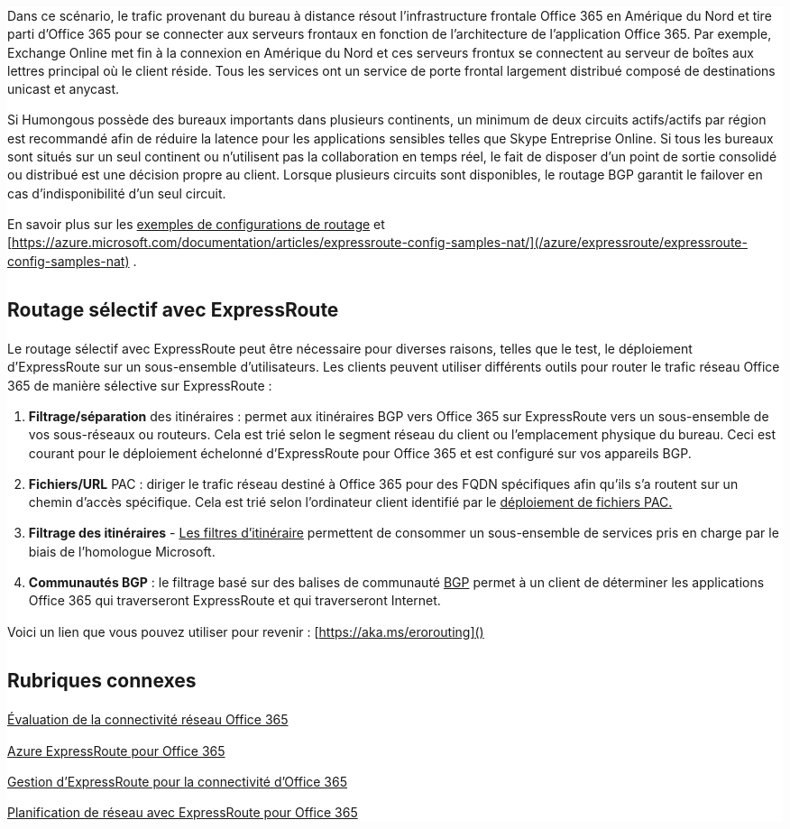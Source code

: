 Dans ce scénario, le trafic provenant du bureau à distance résout l’infrastructure frontale Office 365 en Amérique du Nord et tire parti d’Office 365 pour se connecter aux serveurs frontaux en fonction de l’architecture de l’application Office 365. Par exemple, Exchange Online met fin à la connexion en Amérique du Nord et ces serveurs frontux se connectent au serveur de boîtes aux lettres principal où le client réside. Tous les services ont un service de porte frontal largement distribué composé de destinations unicast et anycast.
  
Si Humongous possède des bureaux importants dans plusieurs continents, un minimum de deux circuits actifs/actifs par région est recommandé afin de réduire la latence pour les applications sensibles telles que Skype Entreprise Online. Si tous les bureaux sont situés sur un seul continent ou n’utilisent pas la collaboration en temps réel, le fait de disposer d’un point de sortie consolidé ou distribué est une décision propre au client. Lorsque plusieurs circuits sont disponibles, le routage BGP garantit le failover en cas d’indisponibilité d’un seul circuit.
  
En savoir plus sur les [exemples de configurations de routage](/azure/expressroute/expressroute-config-samples-routing) et [https://azure.microsoft.com/documentation/articles/expressroute-config-samples-nat/](/azure/expressroute/expressroute-config-samples-nat) .
  
## <a name="selective-routing-with-expressroute"></a>Routage sélectif avec ExpressRoute

Le routage sélectif avec ExpressRoute peut être nécessaire pour diverses raisons, telles que le test, le déploiement d’ExpressRoute sur un sous-ensemble d’utilisateurs. Les clients peuvent utiliser différents outils pour router le trafic réseau Office 365 de manière sélective sur ExpressRoute :
  
1. **Filtrage/séparation** des itinéraires : permet aux itinéraires BGP vers Office 365 sur ExpressRoute vers un sous-ensemble de vos sous-réseaux ou routeurs. Cela est trié selon le segment réseau du client ou l’emplacement physique du bureau. Ceci est courant pour le déploiement échelonné d’ExpressRoute pour Office 365 et est configuré sur vos appareils BGP.

2. **Fichiers/URL** PAC : diriger le trafic réseau destiné à Office 365 pour des FQDN spécifiques afin qu’ils s’a routent sur un chemin d’accès spécifique. Cela est trié selon l’ordinateur client identifié par le [déploiement de fichiers PAC.](./managing-office-365-endpoints.md#ID0EACAAA=2._Proxies)

3. **Filtrage des itinéraires**  -  [Les filtres d’itinéraire](/azure/expressroute/how-to-routefilter-portal) permettent de consommer un sous-ensemble de services pris en charge par le biais de l’homologue Microsoft.

4. **Communautés BGP** : le filtrage basé sur des balises de communauté [BGP](./bgp-communities-in-expressroute.md) permet à un client de déterminer les applications Office 365 qui traverseront ExpressRoute et qui traverseront Internet.

Voici un lien que vous pouvez utiliser pour revenir : [https://aka.ms/erorouting]()
  
## <a name="related-topics"></a>Rubriques connexes

[Évaluation de la connectivité réseau Office 365](assessing-network-connectivity.md)
  
[Azure ExpressRoute pour Office 365](azure-expressroute.md)
  
[Gestion d’ExpressRoute pour la connectivité d’Office 365](managing-expressroute-for-connectivity.md)
  
[Planification de réseau avec ExpressRoute pour Office 365](network-planning-with-expressroute.md)
  